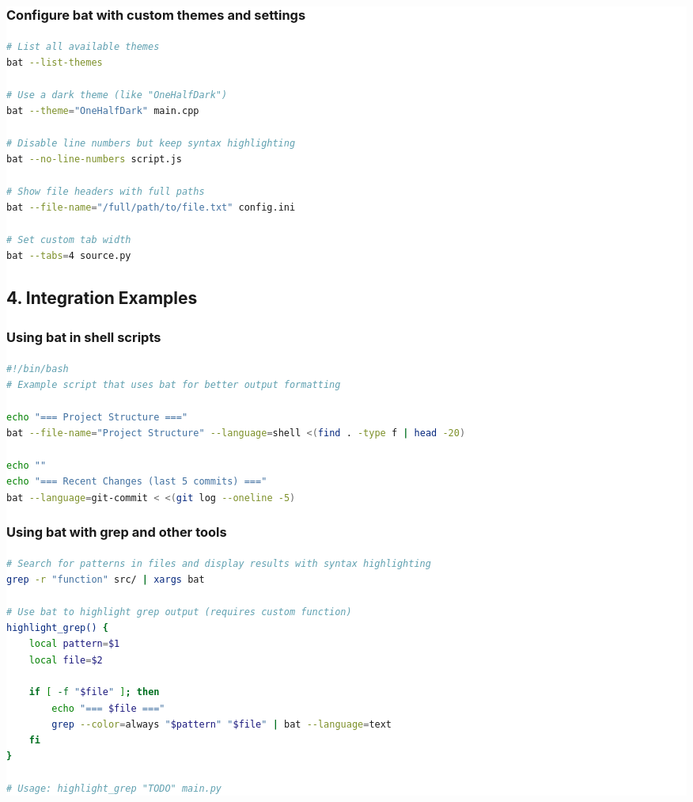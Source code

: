 ### Configure bat with custom themes and settings
```bash
# List all available themes
bat --list-themes

# Use a dark theme (like "OneHalfDark")
bat --theme="OneHalfDark" main.cpp

# Disable line numbers but keep syntax highlighting
bat --no-line-numbers script.js

# Show file headers with full paths
bat --file-name="/full/path/to/file.txt" config.ini

# Set custom tab width
bat --tabs=4 source.py
```

## 4. Integration Examples

### Using bat in shell scripts
```bash
#!/bin/bash
# Example script that uses bat for better output formatting

echo "=== Project Structure ==="
bat --file-name="Project Structure" --language=shell <(find . -type f | head -20)

echo ""
echo "=== Recent Changes (last 5 commits) ==="
bat --language=git-commit < <(git log --oneline -5)
```

### Using bat with grep and other tools
```bash
# Search for patterns in files and display results with syntax highlighting
grep -r "function" src/ | xargs bat

# Use bat to highlight grep output (requires custom function)
highlight_grep() {
    local pattern=$1
    local file=$2
    
    if [ -f "$file" ]; then
        echo "=== $file ==="
        grep --color=always "$pattern" "$file" | bat --language=text
    fi
}

# Usage: highlight_grep "TODO" main.py
```

